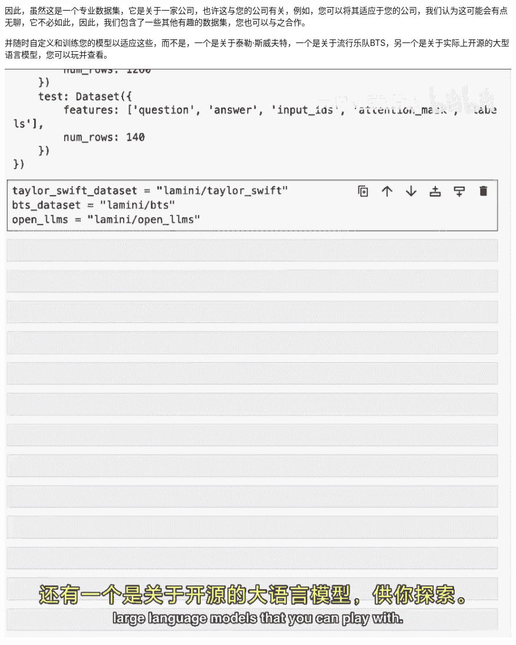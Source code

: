 因此，虽然这是一个专业数据集，它是关于一家公司，也许这与您的公司有关，例如，您可以将其适应于您的公司，我们认为这可能会有点无聊，它不必如此，因此，我们包含了一些其他有趣的数据集，您也可以与之合作。

并随时自定义和训练您的模型以适应这些，而不是，一个是关于泰勒·斯威夫特，一个是关于流行乐队BTS，另一个是关于实际上开源的大型语言模型，您可以玩并查看。



![](img/04be87adea703493c4bb301f9c54bbfa_63.png)
